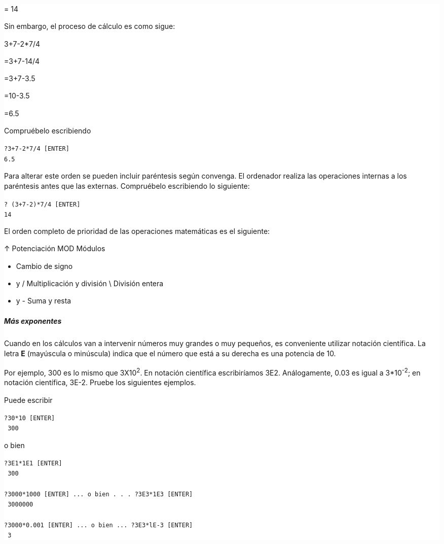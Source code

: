 = 14

Sin embargo, el proceso de cálculo es como sigue:

3+7-2*7/4

=3+7-14/4

=3+7-3.5

=10-3.5

=6.5

Compruébelo escribiendo

```
?3+7-2*7/4 [ENTER] 
6.5
```

Para alterar este orden se pueden incluir paréntesis según convenga. El ordenador realiza las operaciones internas a los paréntesis antes que las externas. Compruébelo escribiendo lo siguiente:

```
? (3+7-2)*7/4 [ENTER] 
14
```

El orden completo de prioridad de las operaciones matemáticas es el siguiente:

↑   Potenciación
MOD Módulos
-   Cambio de signo
* y / Multiplicación y división
\   División entera
+ y - Suma y resta

##### Más exponentes

Cuando en los cálculos van a intervenir números muy grandes o muy pequeños, es conveniente utilizar notación científica. La letra **E** (mayúscula o minúscula) indica que el número que está a su derecha es una potencia de 10.

Por ejemplo, 300 es lo mismo que 3X10<sup>2</sup>. En notación científica escribiríamos 3E2. Análogamente, 0.03 es igual a 3*10<sup>-2</sup>; en notación científica, 3E-2. Pruebe los siguientes ejemplos.

Puede escribir

```
?30*10 [ENTER] 
 300
```

o bien

```
?3E1*1E1 [ENTER] 
 300

?3000*1000 [ENTER] ... o bien . . . ?3E3*1E3 [ENTER] 
 3000000

?3000*0.001 [ENTER] ... o bien ... ?3E3*lE-3 [ENTER] 
 3
```
